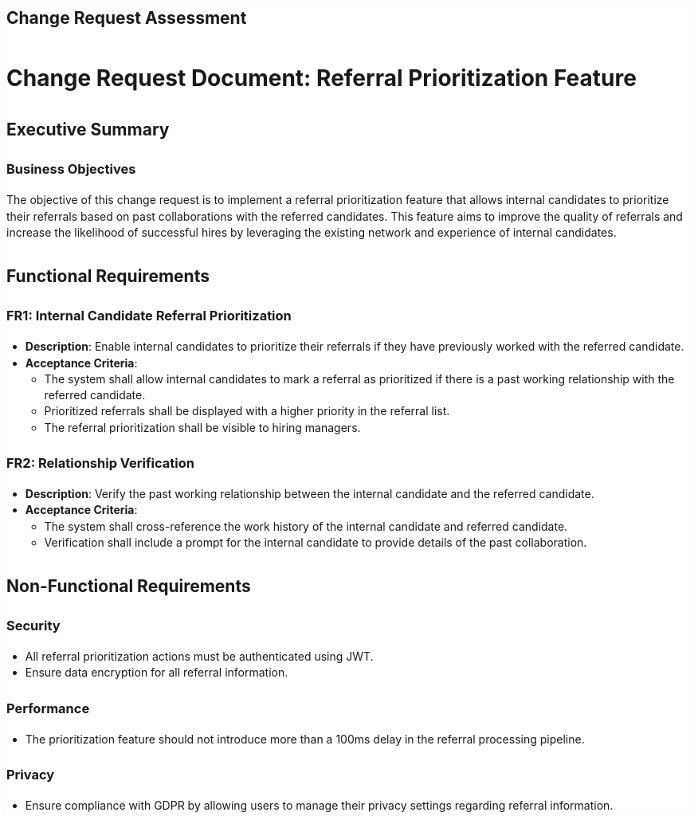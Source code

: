 ## Change Request Assessment

# Change Request Document: Referral Prioritization Feature

## Executive Summary

### Business Objectives
The objective of this change request is to implement a referral prioritization feature that allows internal candidates to prioritize their referrals based on past collaborations with the referred candidates. This feature aims to improve the quality of referrals and increase the likelihood of successful hires by leveraging the existing network and experience of internal candidates.

## Functional Requirements

### FR1: Internal Candidate Referral Prioritization
- **Description**: Enable internal candidates to prioritize their referrals if they have previously worked with the referred candidate.
- **Acceptance Criteria**:
  - The system shall allow internal candidates to mark a referral as prioritized if there is a past working relationship with the referred candidate.
  - Prioritized referrals shall be displayed with a higher priority in the referral list.
  - The referral prioritization shall be visible to hiring managers.

### FR2: Relationship Verification
- **Description**: Verify the past working relationship between the internal candidate and the referred candidate.
- **Acceptance Criteria**:
  - The system shall cross-reference the work history of the internal candidate and referred candidate.
  - Verification shall include a prompt for the internal candidate to provide details of the past collaboration.

## Non-Functional Requirements

### Security
- All referral prioritization actions must be authenticated using JWT.
- Ensure data encryption for all referral information.

### Performance
- The prioritization feature should not introduce more than a 100ms delay in the referral processing pipeline.

### Privacy
- Ensure compliance with GDPR by allowing users to manage their privacy settings regarding referral information.
